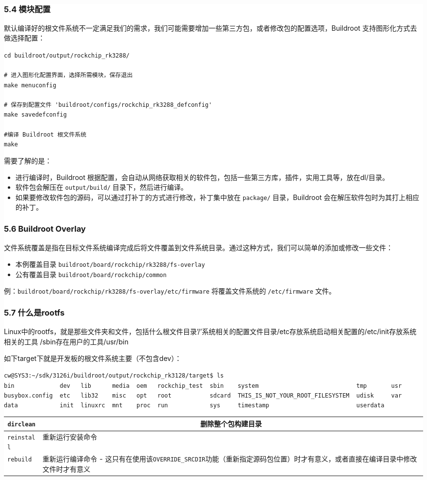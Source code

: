 ###  5.4  模块配置

默认编译好的根文件系统不一定满足我们的需求，我们可能需要增加一些第三方包，或者修改包的配置选项，Buildroot 支持图形化方式去做选择配置：

```
cd buildroot/output/rockchip_rk3288/

# 进入图形化配置界面，选择所需模块，保存退出
make menuconfig

# 保存到配置文件 'buildroot/configs/rockchip_rk3288_defconfig'
make savedefconfig

#编译 Buildroot 根文件系统
make
```

需要了解的是：

- 进行编译时，Buildroot 根据配置，会自动从网络获取相关的软件包，包括一些第三方库，插件，实用工具等，放在dl/目录。
- 软件包会解压在 `output/build/` 目录下，然后进行编译。
- 如果要修改软件包的源码，可以通过打补丁的方式进行修改，补丁集中放在 `package/` 目录，Buildroot 会在解压软件包时为其打上相应的补丁。

###  5.6 Buildroot Overlay

文件系统覆盖是指在目标文件系统编译完成后将文件覆盖到文件系统目录。通过这种方式，我们可以简单的添加或修改一些文件：

- 本例覆盖目录 `buildroot/board/rockchip/rk3288/fs-overlay`
- 公有覆盖目录 `buildroot/board/rockchip/common`

例：`buildroot/board/rockchip/rk3288/fs-overlay/etc/firmware` 将覆盖文件系统的 `/etc/firmware` 文件。


###  5.7 什么是rootfs

Linux中的rootfs，就是那些文件夹和文件，包括什么根文件目录’/’系统相关的配置文件目录/etc存放系统启动相关配置的/etc/init存放系统相关的工具 /sbin存在用户的工具/usr/bin

如下target下就是开发板的根文件系统主要（不包含dev）：

```
cw@SYS3:~/sdk/3126i/buildroot/output/rockchip_rk3128/target$ ls
bin             dev   lib      media  oem   rockchip_test  sbin    system                            tmp       usr
busybox.config  etc   lib32    misc   opt   root           sdcard  THIS_IS_NOT_YOUR_ROOT_FILESYSTEM  udisk     var
data            init  linuxrc  mnt    proc  run            sys     timestamp                         userdata
```



| `dirclean`  | 删除整个包构建目录                                           |
| ----------- | ------------------------------------------------------------ |
| `reinstall` | 重新运行安装命令                                             |
| `rebuild`   | 重新运行编译命令 - 这只有在使用该`OVERRIDE_SRCDIR`功能（重新指定源码包位置）时才有意义，或者直接在编译目录中修改文件时才有意义 |
